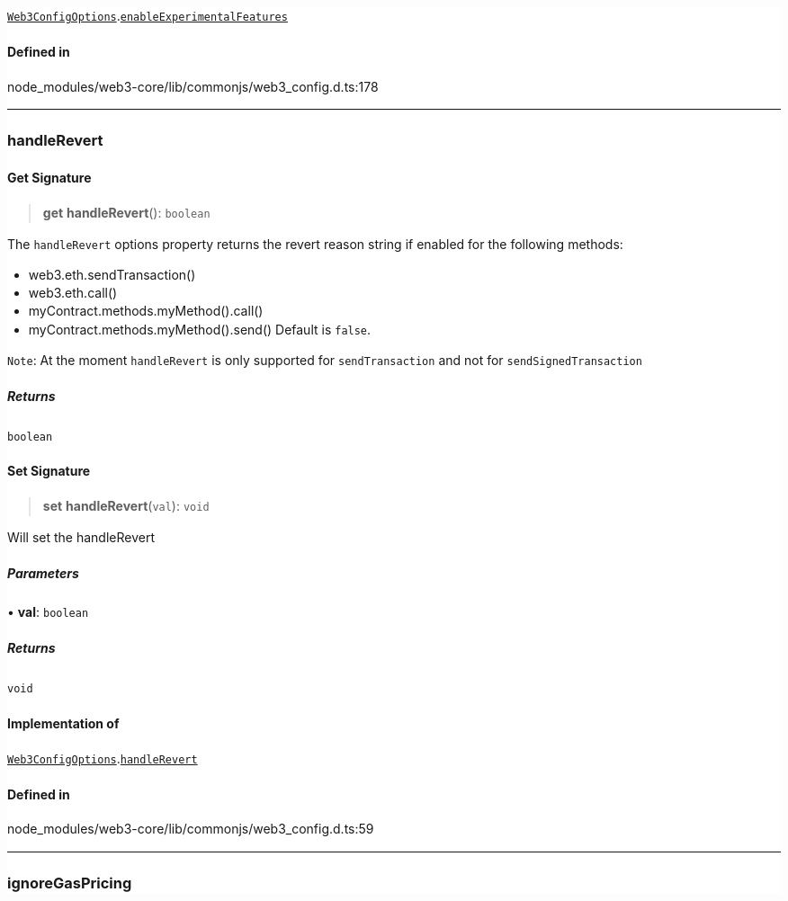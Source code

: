 [`Web3ConfigOptions`](../interfaces/Web3ConfigOptions.md).[`enableExperimentalFeatures`](../interfaces/Web3ConfigOptions.md#enableexperimentalfeatures)

#### Defined in

node\_modules/web3-core/lib/commonjs/web3\_config.d.ts:178

***

### handleRevert

#### Get Signature

> **get** **handleRevert**(): `boolean`

The `handleRevert` options property returns the revert reason string if enabled for the following methods:
- web3.eth.sendTransaction()
- web3.eth.call()
- myContract.methods.myMethod().call()
- myContract.methods.myMethod().send()
Default is `false`.

`Note`: At the moment `handleRevert` is only supported for `sendTransaction` and not for `sendSignedTransaction`

##### Returns

`boolean`

#### Set Signature

> **set** **handleRevert**(`val`): `void`

Will set the handleRevert

##### Parameters

• **val**: `boolean`

##### Returns

`void`

#### Implementation of

[`Web3ConfigOptions`](../interfaces/Web3ConfigOptions.md).[`handleRevert`](../interfaces/Web3ConfigOptions.md#handlerevert)

#### Defined in

node\_modules/web3-core/lib/commonjs/web3\_config.d.ts:59

***

### ignoreGasPricing
